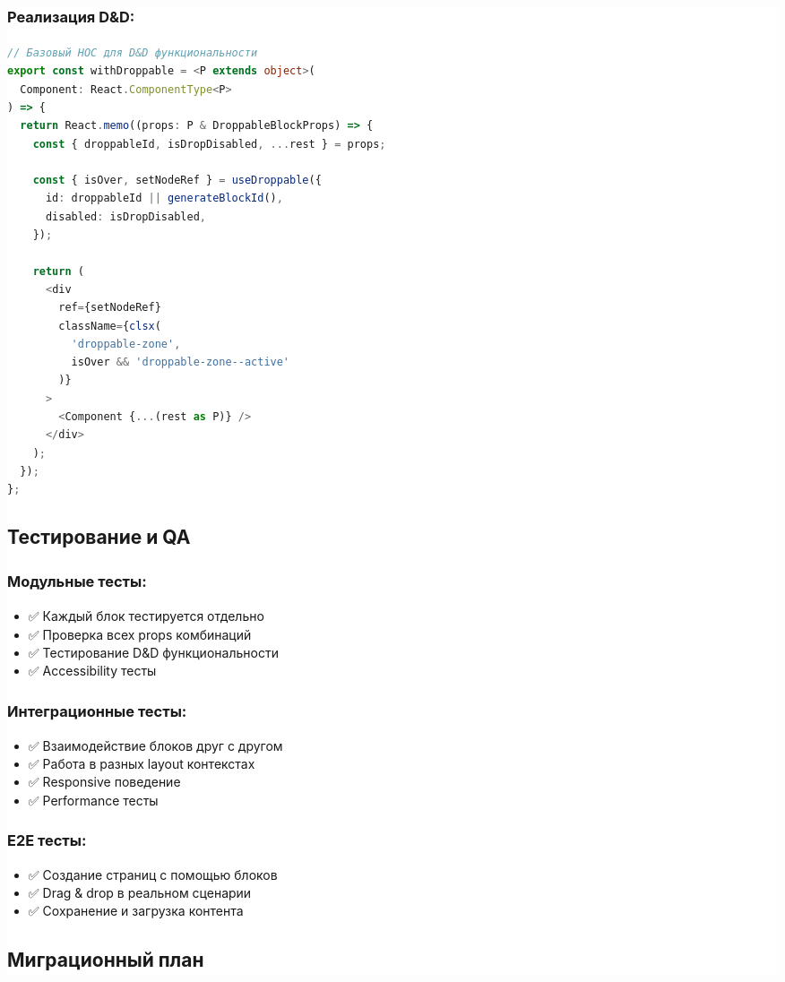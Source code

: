### Реализация D&D:
```typescript
// Базовый HOC для D&D функциональности
export const withDroppable = <P extends object>(
  Component: React.ComponentType<P>
) => {
  return React.memo((props: P & DroppableBlockProps) => {
    const { droppableId, isDropDisabled, ...rest } = props;

    const { isOver, setNodeRef } = useDroppable({
      id: droppableId || generateBlockId(),
      disabled: isDropDisabled,
    });

    return (
      <div
        ref={setNodeRef}
        className={clsx(
          'droppable-zone',
          isOver && 'droppable-zone--active'
        )}
      >
        <Component {...(rest as P)} />
      </div>
    );
  });
};
```

## Тестирование и QA

### Модульные тесты:
- ✅ Каждый блок тестируется отдельно
- ✅ Проверка всех props комбинаций
- ✅ Тестирование D&D функциональности
- ✅ Accessibility тесты

### Интеграционные тесты:
- ✅ Взаимодействие блоков друг с другом
- ✅ Работа в разных layout контекстах
- ✅ Responsive поведение
- ✅ Performance тесты

### E2E тесты:
- ✅ Создание страниц с помощью блоков
- ✅ Drag & drop в реальном сценарии
- ✅ Сохранение и загрузка контента

## Миграционный план
